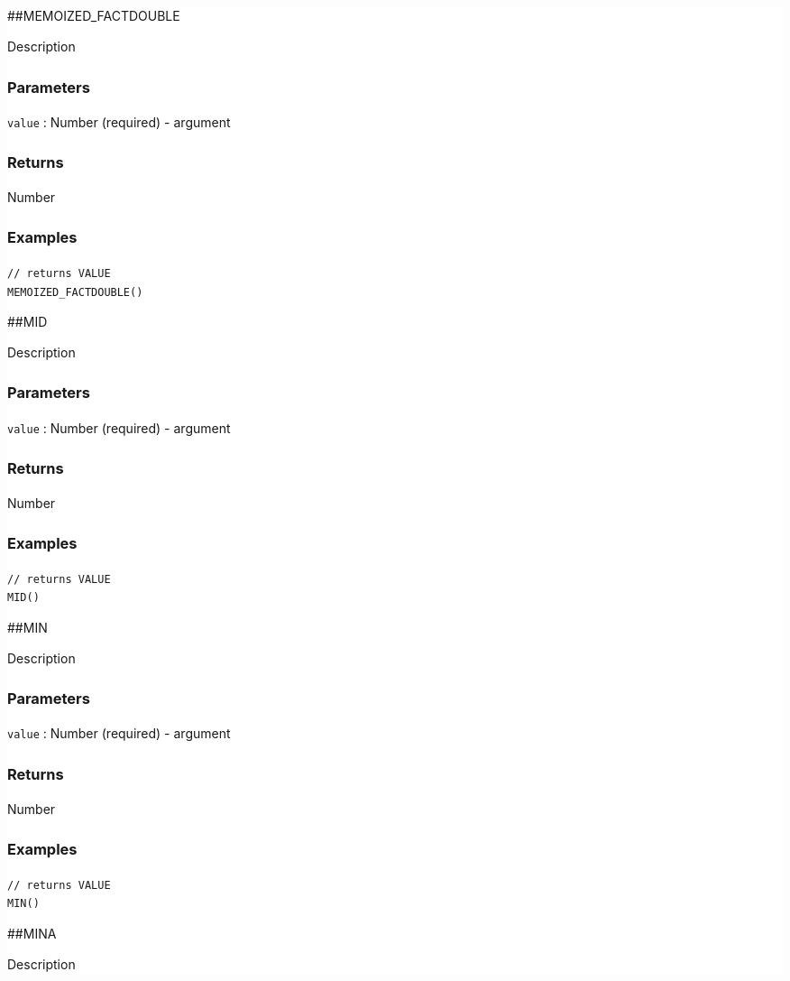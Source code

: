 
##MEMOIZED_FACTDOUBLE

Description

### Parameters
`value` : Number (required) - argument

### Returns
Number

### Examples
```
// returns VALUE
MEMOIZED_FACTDOUBLE()
```


##MID

Description

### Parameters
`value` : Number (required) - argument

### Returns
Number

### Examples
```
// returns VALUE
MID()
```


##MIN

Description

### Parameters
`value` : Number (required) - argument

### Returns
Number

### Examples
```
// returns VALUE
MIN()
```


##MINA

Description
